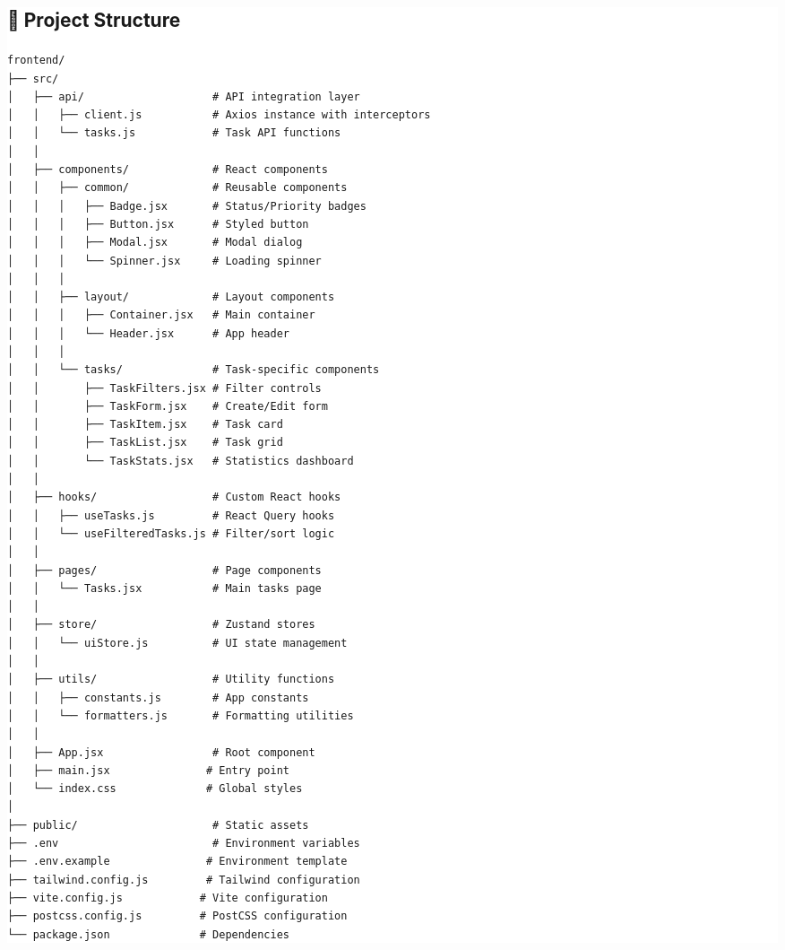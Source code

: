 ## 📁 Project Structure

```
frontend/
├── src/
│   ├── api/                    # API integration layer
│   │   ├── client.js           # Axios instance with interceptors
│   │   └── tasks.js            # Task API functions
│   │
│   ├── components/             # React components
│   │   ├── common/             # Reusable components
│   │   │   ├── Badge.jsx       # Status/Priority badges
│   │   │   ├── Button.jsx      # Styled button
│   │   │   ├── Modal.jsx       # Modal dialog
│   │   │   └── Spinner.jsx     # Loading spinner
│   │   │
│   │   ├── layout/             # Layout components
│   │   │   ├── Container.jsx   # Main container
│   │   │   └── Header.jsx      # App header
│   │   │
│   │   └── tasks/              # Task-specific components
│   │       ├── TaskFilters.jsx # Filter controls
│   │       ├── TaskForm.jsx    # Create/Edit form
│   │       ├── TaskItem.jsx    # Task card
│   │       ├── TaskList.jsx    # Task grid
│   │       └── TaskStats.jsx   # Statistics dashboard
│   │
│   ├── hooks/                  # Custom React hooks
│   │   ├── useTasks.js         # React Query hooks
│   │   └── useFilteredTasks.js # Filter/sort logic
│   │
│   ├── pages/                  # Page components
│   │   └── Tasks.jsx           # Main tasks page
│   │
│   ├── store/                  # Zustand stores
│   │   └── uiStore.js          # UI state management
│   │
│   ├── utils/                  # Utility functions
│   │   ├── constants.js        # App constants
│   │   └── formatters.js       # Formatting utilities
│   │
│   ├── App.jsx                 # Root component
│   ├── main.jsx               # Entry point
│   └── index.css              # Global styles
│
├── public/                     # Static assets
├── .env                        # Environment variables
├── .env.example               # Environment template
├── tailwind.config.js         # Tailwind configuration
├── vite.config.js            # Vite configuration
├── postcss.config.js         # PostCSS configuration
└── package.json              # Dependencies

```
